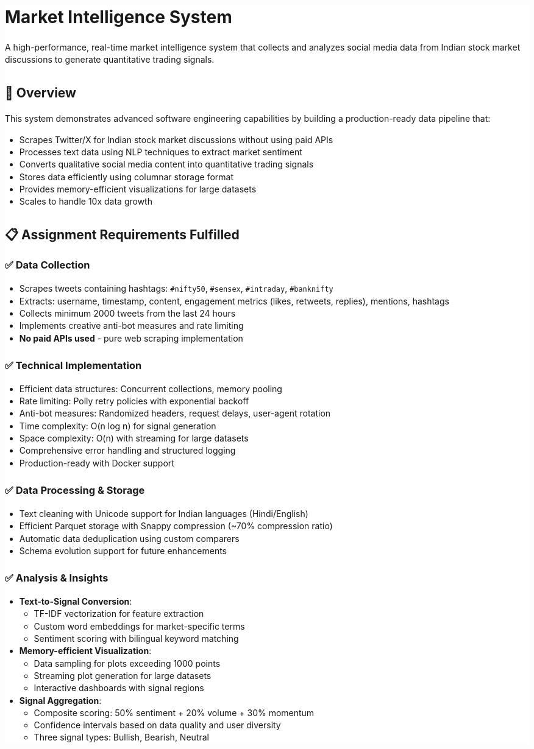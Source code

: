 # Market Intelligence System

A high-performance, real-time market intelligence system that collects and analyzes social media data from Indian stock market discussions to generate quantitative trading signals.

## 🚀 Overview

This system demonstrates advanced software engineering capabilities by building a production-ready data pipeline that:
- Scrapes Twitter/X for Indian stock market discussions without using paid APIs
- Processes text data using NLP techniques to extract market sentiment
- Converts qualitative social media content into quantitative trading signals
- Stores data efficiently using columnar storage format
- Provides memory-efficient visualizations for large datasets
- Scales to handle 10x data growth

## 📋 Assignment Requirements Fulfilled

### ✅ Data Collection
- Scrapes tweets containing hashtags: `#nifty50`, `#sensex`, `#intraday`, `#banknifty`
- Extracts: username, timestamp, content, engagement metrics (likes, retweets, replies), mentions, hashtags
- Collects minimum 2000 tweets from the last 24 hours
- Implements creative anti-bot measures and rate limiting
- **No paid APIs used** - pure web scraping implementation

### ✅ Technical Implementation
- Efficient data structures: Concurrent collections, memory pooling
- Rate limiting: Polly retry policies with exponential backoff
- Anti-bot measures: Randomized headers, request delays, user-agent rotation
- Time complexity: O(n log n) for signal generation
- Space complexity: O(n) with streaming for large datasets
- Comprehensive error handling and structured logging
- Production-ready with Docker support

### ✅ Data Processing & Storage
- Text cleaning with Unicode support for Indian languages (Hindi/English)
- Efficient Parquet storage with Snappy compression (~70% compression ratio)
- Automatic data deduplication using custom comparers
- Schema evolution support for future enhancements

### ✅ Analysis & Insights
- **Text-to-Signal Conversion**: 
  - TF-IDF vectorization for feature extraction
  - Custom word embeddings for market-specific terms
  - Sentiment scoring with bilingual keyword matching
- **Memory-efficient Visualization**:
  - Data sampling for plots exceeding 1000 points
  - Streaming plot generation for large datasets
  - Interactive dashboards with signal regions
- **Signal Aggregation**:
  - Composite scoring: 50% sentiment + 20% volume + 30% momentum
  - Confidence intervals based on data quality and user diversity
  - Three signal types: Bullish, Bearish, Neutral
